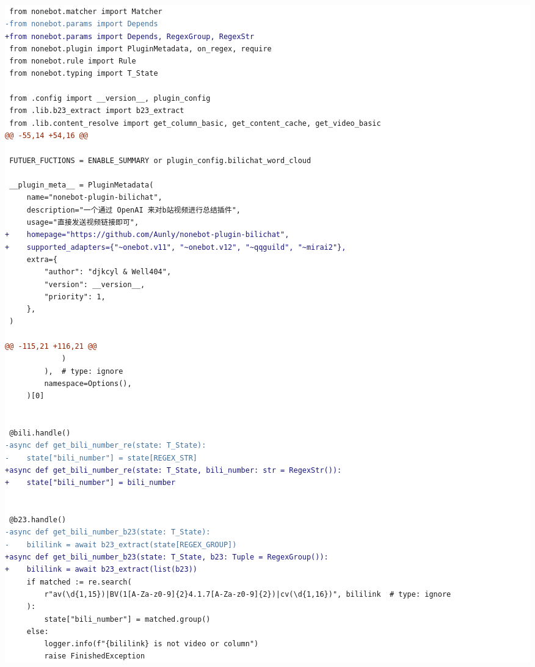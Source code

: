```diff
 from nonebot.matcher import Matcher
-from nonebot.params import Depends
+from nonebot.params import Depends, RegexGroup, RegexStr
 from nonebot.plugin import PluginMetadata, on_regex, require
 from nonebot.rule import Rule
 from nonebot.typing import T_State
 
 from .config import __version__, plugin_config
 from .lib.b23_extract import b23_extract
 from .lib.content_resolve import get_column_basic, get_content_cache, get_video_basic
@@ -55,14 +54,16 @@
 
 FUTUER_FUCTIONS = ENABLE_SUMMARY or plugin_config.bilichat_word_cloud
 
 __plugin_meta__ = PluginMetadata(
     name="nonebot-plugin-bilichat",
     description="一个通过 OpenAI 来对b站视频进行总结插件",
     usage="直接发送视频链接即可",
+    homepage="https://github.com/Aunly/nonebot-plugin-bilichat",
+    supported_adapters={"~onebot.v11", "~onebot.v12", "~qqguild", "~mirai2"},
     extra={
         "author": "djkcyl & Well404",
         "version": __version__,
         "priority": 1,
     },
 )
 
@@ -115,21 +116,21 @@
             )
         ),  # type: ignore
         namespace=Options(),
     )[0]
 
 
 @bili.handle()
-async def get_bili_number_re(state: T_State):
-    state["bili_number"] = state[REGEX_STR]
+async def get_bili_number_re(state: T_State, bili_number: str = RegexStr()):
+    state["bili_number"] = bili_number
 
 
 @b23.handle()
-async def get_bili_number_b23(state: T_State):
-    bililink = await b23_extract(state[REGEX_GROUP])
+async def get_bili_number_b23(state: T_State, b23: Tuple = RegexGroup()):
+    bililink = await b23_extract(list(b23))
     if matched := re.search(
         r"av(\d{1,15})|BV(1[A-Za-z0-9]{2}4.1.7[A-Za-z0-9]{2})|cv(\d{1,16})", bililink  # type: ignore
     ):
         state["bili_number"] = matched.group()
     else:
         logger.info(f"{bililink} is not video or column")
         raise FinishedException
```
